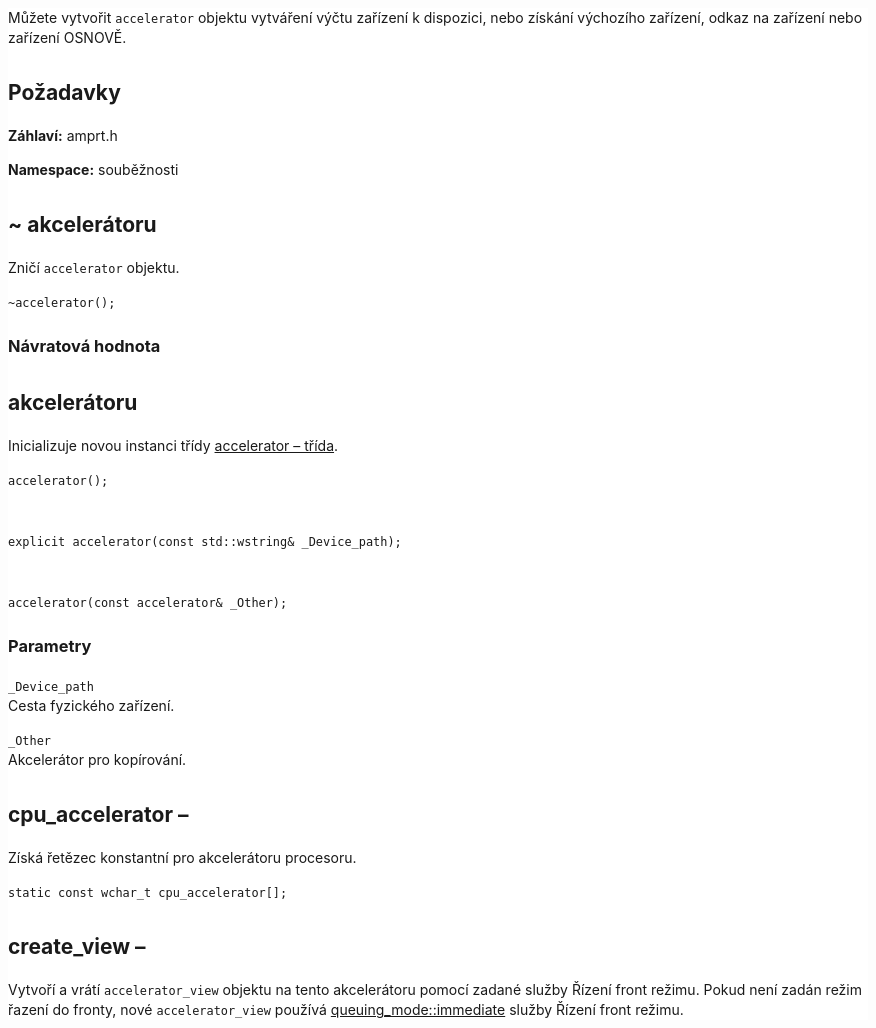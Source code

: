  Můžete vytvořit `accelerator` objektu vytváření výčtu zařízení k dispozici, nebo získání výchozího zařízení, odkaz na zařízení nebo zařízení OSNOVĚ.  
  
## <a name="requirements"></a>Požadavky  
 **Záhlaví:** amprt.h  
  
 **Namespace:** souběžnosti  
  
##  <a name="dtor"></a></a> ~ akcelerátoru 

 Zničí `accelerator` objektu.  
  
```  
~accelerator();
```  
  
### <a name="return-value"></a>Návratová hodnota  
  
##  <a name="ctor"></a>akcelerátoru 

 Inicializuje novou instanci třídy [accelerator – třída](accelerator-class.md).  
  
```  
accelerator();

 
explicit accelerator(const std::wstring& _Device_path);

 
accelerator(const accelerator& _Other);
```  
  
### <a name="parameters"></a>Parametry  
 `_Device_path`  
 Cesta fyzického zařízení.  
  
 `_Other`  
 Akcelerátor pro kopírování.  
  
##  <a name="cpu_accelerator"></a>cpu_accelerator – 

 Získá řetězec konstantní pro akcelerátoru procesoru.  
  
```  
static const wchar_t cpu_accelerator[];  
```  
  
##  <a name="create_view"></a>create_view – 

 Vytvoří a vrátí `accelerator_view` objektu na tento akcelerátoru pomocí zadané služby Řízení front režimu. Pokud není zadán režim řazení do fronty, nové `accelerator_view` používá [queuing_mode::immediate](concurrency-namespace-enums-amp.md#queuing_mode) služby Řízení front režimu.  
  